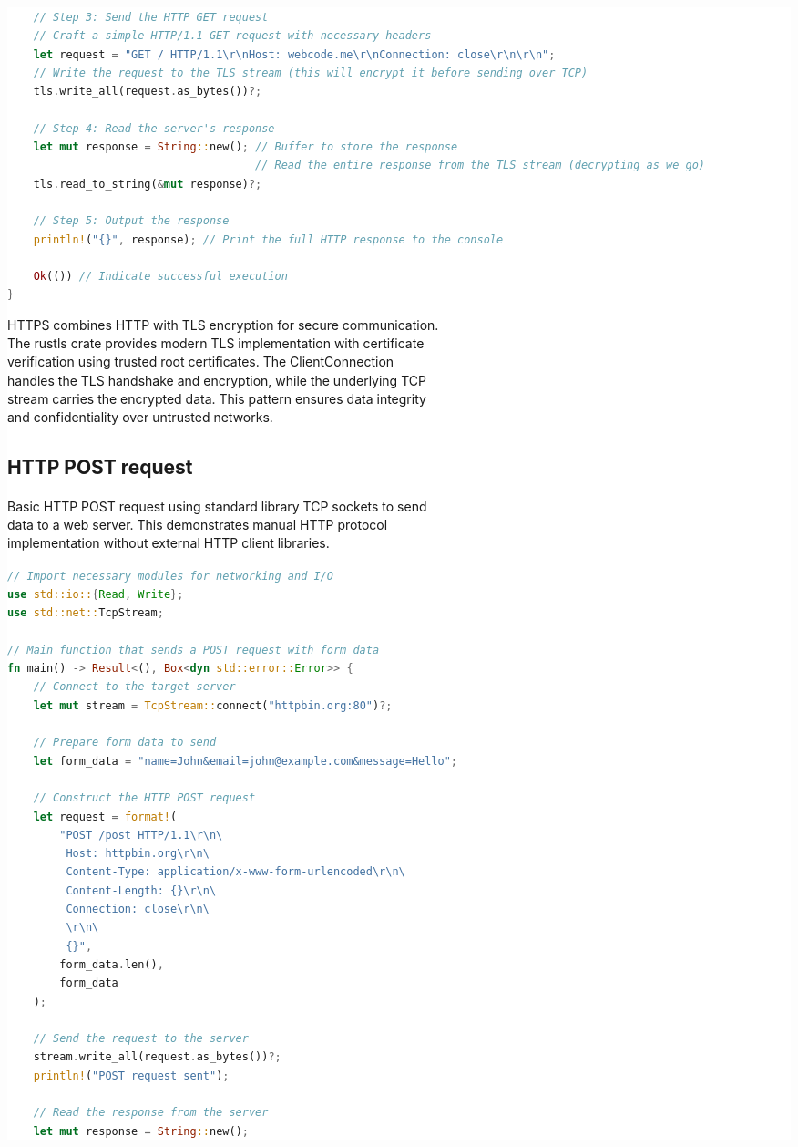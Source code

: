 ```rust
    // Step 3: Send the HTTP GET request
    // Craft a simple HTTP/1.1 GET request with necessary headers
    let request = "GET / HTTP/1.1\r\nHost: webcode.me\r\nConnection: close\r\n\r\n";
    // Write the request to the TLS stream (this will encrypt it before sending over TCP)
    tls.write_all(request.as_bytes())?;

    // Step 4: Read the server's response
    let mut response = String::new(); // Buffer to store the response
                                      // Read the entire response from the TLS stream (decrypting as we go)
    tls.read_to_string(&mut response)?;

    // Step 5: Output the response
    println!("{}", response); // Print the full HTTP response to the console

    Ok(()) // Indicate successful execution
}
```

HTTPS combines HTTP with TLS encryption for secure communication.  
The rustls crate provides modern TLS implementation with certificate  
verification using trusted root certificates. The ClientConnection  
handles the TLS handshake and encryption, while the underlying TCP  
stream carries the encrypted data. This pattern ensures data integrity  
and confidentiality over untrusted networks.

## HTTP POST request

Basic HTTP POST request using standard library TCP sockets to send  
data to a web server. This demonstrates manual HTTP protocol  
implementation without external HTTP client libraries.

```rust
// Import necessary modules for networking and I/O
use std::io::{Read, Write};
use std::net::TcpStream;

// Main function that sends a POST request with form data
fn main() -> Result<(), Box<dyn std::error::Error>> {
    // Connect to the target server
    let mut stream = TcpStream::connect("httpbin.org:80")?;
    
    // Prepare form data to send
    let form_data = "name=John&email=john@example.com&message=Hello";
    
    // Construct the HTTP POST request
    let request = format!(
        "POST /post HTTP/1.1\r\n\
         Host: httpbin.org\r\n\
         Content-Type: application/x-www-form-urlencoded\r\n\
         Content-Length: {}\r\n\
         Connection: close\r\n\
         \r\n\
         {}",
        form_data.len(),
        form_data
    );
    
    // Send the request to the server
    stream.write_all(request.as_bytes())?;
    println!("POST request sent");
    
    // Read the response from the server
    let mut response = String::new();
```